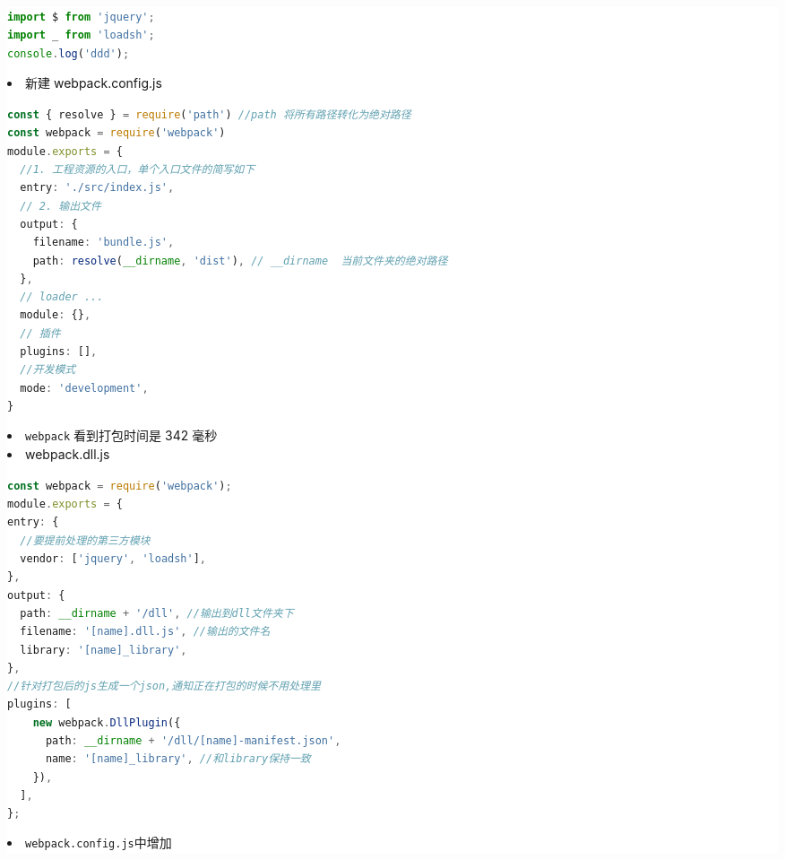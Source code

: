 ```ts
import $ from 'jquery';
import _ from 'loadsh';
console.log('ddd');
```
  </li>
  <li>新建 webpack.config.js

```ts
const { resolve } = require('path') //path 将所有路径转化为绝对路径
const webpack = require('webpack')
module.exports = {
  //1. 工程资源的入口，单个入口文件的简写如下
  entry: './src/index.js',
  // 2. 输出文件
  output: {
    filename: 'bundle.js',
    path: resolve(__dirname, 'dist'), // __dirname  当前文件夹的绝对路径
  },
  // loader ...
  module: {},
  // 插件
  plugins: [],
  //开发模式
  mode: 'development',
}
```

  </li>
  <li><code>webpack</code> 看到打包时间是 342 毫秒</li> 
  <li>webpack.dll.js
  
  ```ts
const webpack = require('webpack');
module.exports = {
  entry: {
    //要提前处理的第三方模块
    vendor: ['jquery', 'loadsh'],
  },
  output: {
    path: __dirname + '/dll', //输出到dll文件夹下
    filename: '[name].dll.js', //输出的文件名
    library: '[name]_library',
  },
  //针对打包后的js生成一个json,通知正在打包的时候不用处理里
  plugins: [
      new webpack.DllPlugin({
        path: __dirname + '/dll/[name]-manifest.json',
        name: '[name]_library', //和library保持一致
      }),
    ],
};
  ```
  </li> 
  <li><code>webpack.config.js</code>中增加
  